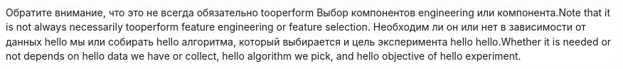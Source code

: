 <span data-ttu-id="dbef1-189">Обратите внимание, что это не всегда обязательно tooperform Выбор компонентов engineering или компонента.</span><span class="sxs-lookup"><span data-stu-id="dbef1-189">Note that it is not always necessarily tooperform feature engineering or feature selection.</span></span> <span data-ttu-id="dbef1-190">Необходим ли он или нет в зависимости от данных hello мы или собирать hello алгоритма, который выбирается и цель эксперимента hello hello.</span><span class="sxs-lookup"><span data-stu-id="dbef1-190">Whether it is needed or not depends on hello data we have or collect, hello algorithm we pick, and hello objective of hello experiment.</span></span>

